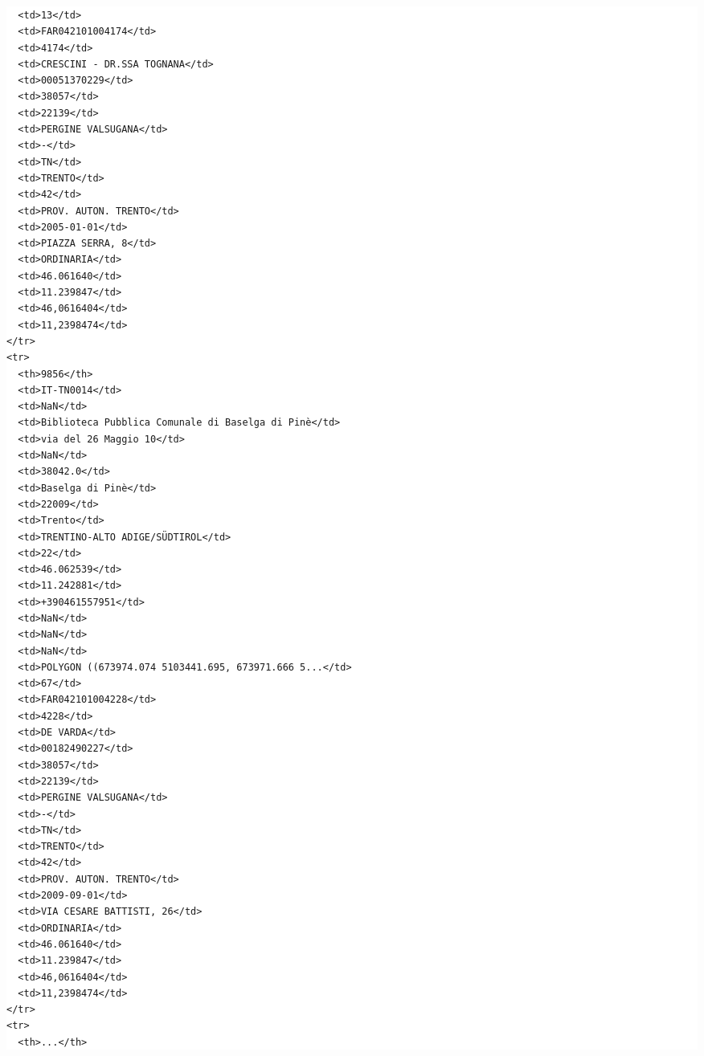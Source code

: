       <td>13</td>
      <td>FAR042101004174</td>
      <td>4174</td>
      <td>CRESCINI - DR.SSA TOGNANA</td>
      <td>00051370229</td>
      <td>38057</td>
      <td>22139</td>
      <td>PERGINE VALSUGANA</td>
      <td>-</td>
      <td>TN</td>
      <td>TRENTO</td>
      <td>42</td>
      <td>PROV. AUTON. TRENTO</td>
      <td>2005-01-01</td>
      <td>PIAZZA SERRA, 8</td>
      <td>ORDINARIA</td>
      <td>46.061640</td>
      <td>11.239847</td>
      <td>46,0616404</td>
      <td>11,2398474</td>
    </tr>
    <tr>
      <th>9856</th>
      <td>IT-TN0014</td>
      <td>NaN</td>
      <td>Biblioteca Pubblica Comunale di Baselga di Pinè</td>
      <td>via del 26 Maggio 10</td>
      <td>NaN</td>
      <td>38042.0</td>
      <td>Baselga di Pinè</td>
      <td>22009</td>
      <td>Trento</td>
      <td>TRENTINO-ALTO ADIGE/SÜDTIROL</td>
      <td>22</td>
      <td>46.062539</td>
      <td>11.242881</td>
      <td>+390461557951</td>
      <td>NaN</td>
      <td>NaN</td>
      <td>NaN</td>
      <td>POLYGON ((673974.074 5103441.695, 673971.666 5...</td>
      <td>67</td>
      <td>FAR042101004228</td>
      <td>4228</td>
      <td>DE VARDA</td>
      <td>00182490227</td>
      <td>38057</td>
      <td>22139</td>
      <td>PERGINE VALSUGANA</td>
      <td>-</td>
      <td>TN</td>
      <td>TRENTO</td>
      <td>42</td>
      <td>PROV. AUTON. TRENTO</td>
      <td>2009-09-01</td>
      <td>VIA CESARE BATTISTI, 26</td>
      <td>ORDINARIA</td>
      <td>46.061640</td>
      <td>11.239847</td>
      <td>46,0616404</td>
      <td>11,2398474</td>
    </tr>
    <tr>
      <th>...</th>
